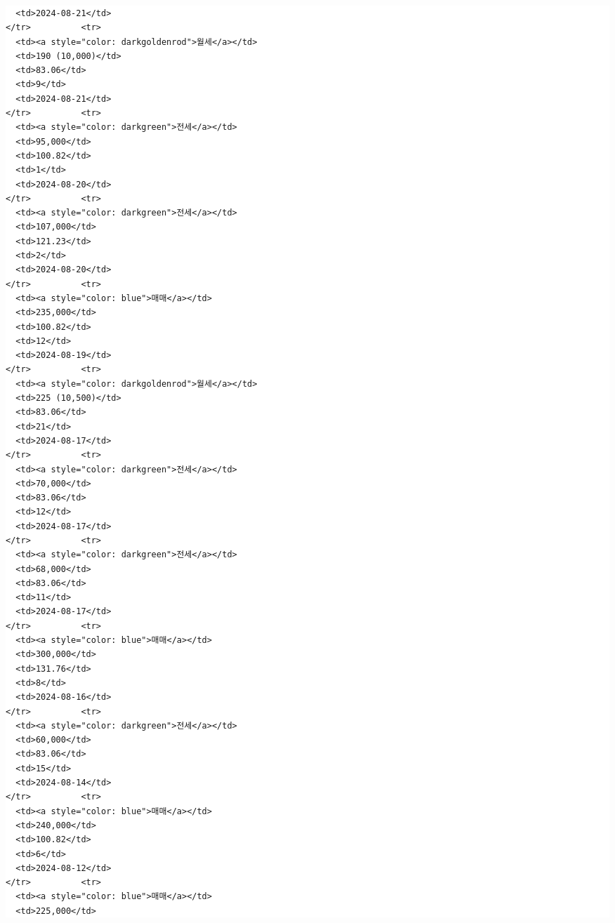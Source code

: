       <td>2024-08-21</td>
    </tr>          <tr>
      <td><a style="color: darkgoldenrod">월세</a></td>
      <td>190 (10,000)</td>
      <td>83.06</td>
      <td>9</td>
      <td>2024-08-21</td>
    </tr>          <tr>
      <td><a style="color: darkgreen">전세</a></td>
      <td>95,000</td>
      <td>100.82</td>
      <td>1</td>
      <td>2024-08-20</td>
    </tr>          <tr>
      <td><a style="color: darkgreen">전세</a></td>
      <td>107,000</td>
      <td>121.23</td>
      <td>2</td>
      <td>2024-08-20</td>
    </tr>          <tr>
      <td><a style="color: blue">매매</a></td>
      <td>235,000</td>
      <td>100.82</td>
      <td>12</td>
      <td>2024-08-19</td>
    </tr>          <tr>
      <td><a style="color: darkgoldenrod">월세</a></td>
      <td>225 (10,500)</td>
      <td>83.06</td>
      <td>21</td>
      <td>2024-08-17</td>
    </tr>          <tr>
      <td><a style="color: darkgreen">전세</a></td>
      <td>70,000</td>
      <td>83.06</td>
      <td>12</td>
      <td>2024-08-17</td>
    </tr>          <tr>
      <td><a style="color: darkgreen">전세</a></td>
      <td>68,000</td>
      <td>83.06</td>
      <td>11</td>
      <td>2024-08-17</td>
    </tr>          <tr>
      <td><a style="color: blue">매매</a></td>
      <td>300,000</td>
      <td>131.76</td>
      <td>8</td>
      <td>2024-08-16</td>
    </tr>          <tr>
      <td><a style="color: darkgreen">전세</a></td>
      <td>60,000</td>
      <td>83.06</td>
      <td>15</td>
      <td>2024-08-14</td>
    </tr>          <tr>
      <td><a style="color: blue">매매</a></td>
      <td>240,000</td>
      <td>100.82</td>
      <td>6</td>
      <td>2024-08-12</td>
    </tr>          <tr>
      <td><a style="color: blue">매매</a></td>
      <td>225,000</td>